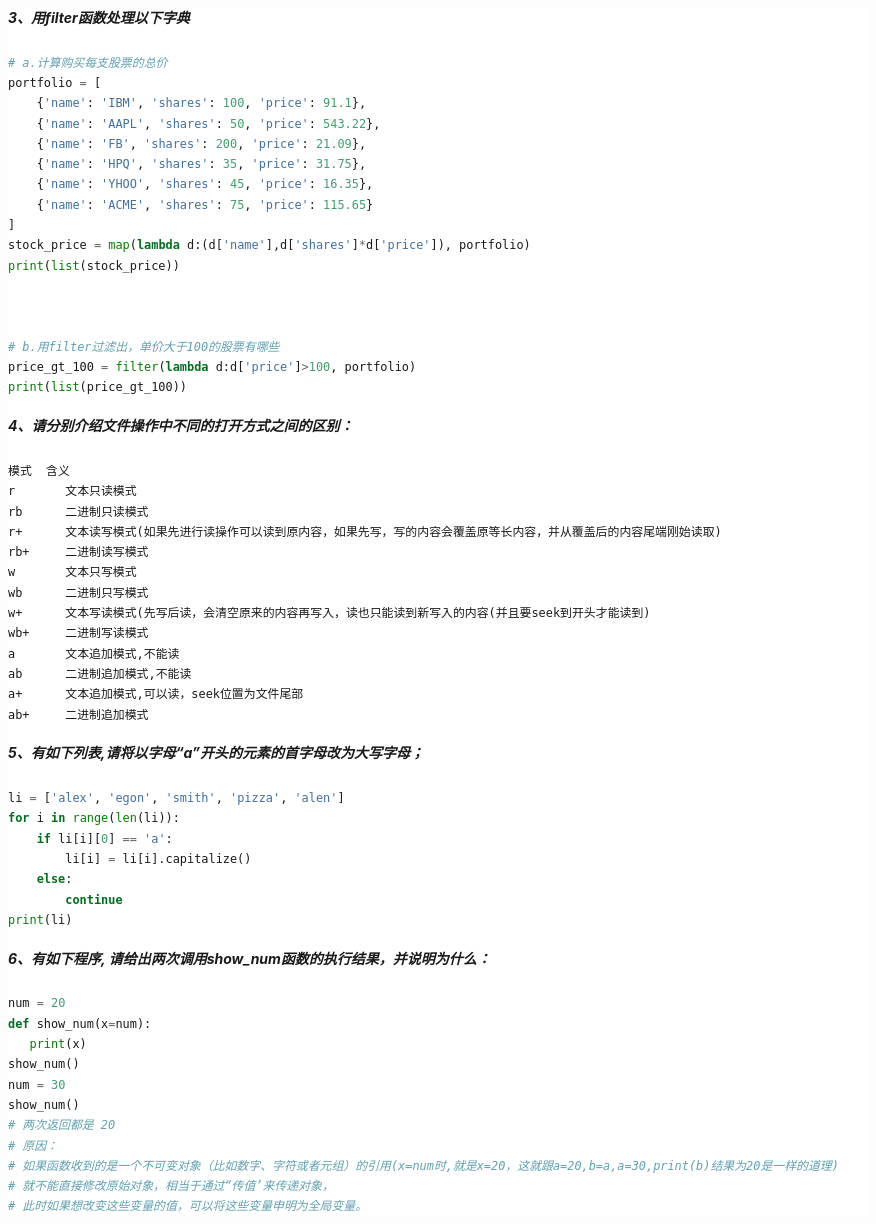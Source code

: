 ##### 3、用filter函数处理以下字典

    
```python
# a.计算购买每支股票的总价
portfolio = [
    {'name': 'IBM', 'shares': 100, 'price': 91.1},
    {'name': 'AAPL', 'shares': 50, 'price': 543.22},
    {'name': 'FB', 'shares': 200, 'price': 21.09},
    {'name': 'HPQ', 'shares': 35, 'price': 31.75},
    {'name': 'YHOO', 'shares': 45, 'price': 16.35},
    {'name': 'ACME', 'shares': 75, 'price': 115.65}
]
stock_price = map(lambda d:(d['name'],d['shares']*d['price']), portfolio)
print(list(stock_price))



# b.用filter过滤出，单价大于100的股票有哪些
price_gt_100 = filter(lambda d:d['price']>100, portfolio)
print(list(price_gt_100))
```
    
    
   
##### 4、请分别介绍文件操作中不同的打开方式之间的区别：
    模式	含义
    r	    文本只读模式
    rb	    二进制只读模式
    r+	    文本读写模式(如果先进行读操作可以读到原内容，如果先写，写的内容会覆盖原等长内容，并从覆盖后的内容尾端刚始读取)
    rb+	    二进制读写模式
    w	    文本只写模式
    wb	    二进制只写模式
    w+	    文本写读模式(先写后读，会清空原来的内容再写入，读也只能读到新写入的内容(并且要seek到开头才能读到)
    wb+	    二进制写读模式
    a	    文本追加模式,不能读
    ab	    二进制追加模式,不能读
    a+	    文本追加模式,可以读，seek位置为文件尾部
    ab+     二进制追加模式
    

##### 5、有如下列表,请将以字母“a”开头的元素的首字母改为大写字母；
```python
li = ['alex', 'egon', 'smith', 'pizza', 'alen']
for i in range(len(li)):
    if li[i][0] == 'a':
        li[i] = li[i].capitalize()
    else:
        continue
print(li)
```


##### 6、有如下程序, 请给出两次调用show_num函数的执行结果，并说明为什么：
```python
num = 20
def show_num(x=num):
   print(x)
show_num()
num = 30 
show_num()
# 两次返回都是 20
# 原因：  
# 如果函数收到的是一个不可变对象（比如数字、字符或者元组）的引用(x=num时,就是x=20，这就跟a=20,b=a,a=30,print(b)结果为20是一样的道理)
# 就不能直接修改原始对象，相当于通过“传值’来传递对象，
# 此时如果想改变这些变量的值，可以将这些变量申明为全局变量。
```  
